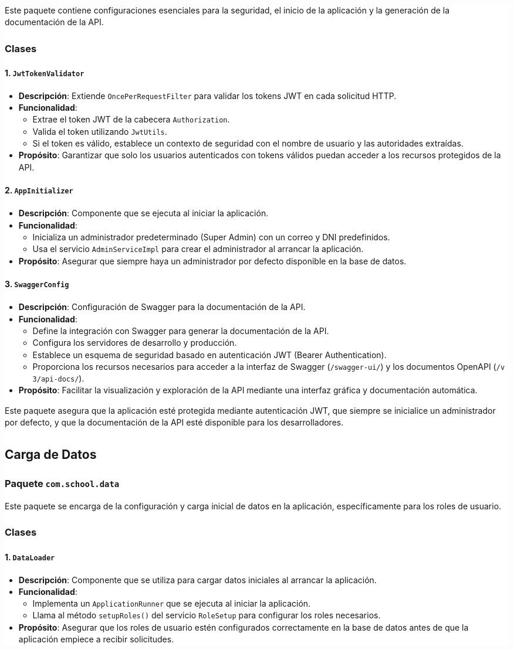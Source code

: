 Este paquete contiene configuraciones esenciales para la seguridad, el inicio de la aplicación y la generación de la documentación de la API.

### Clases

#### 1. `JwtTokenValidator`
- **Descripción**: Extiende `OncePerRequestFilter` para validar los tokens JWT en cada solicitud HTTP.
- **Funcionalidad**:
  - Extrae el token JWT de la cabecera `Authorization`.
  - Valida el token utilizando `JwtUtils`.
  - Si el token es válido, establece un contexto de seguridad con el nombre de usuario y las autoridades extraídas.
- **Propósito**: Garantizar que solo los usuarios autenticados con tokens válidos puedan acceder a los recursos protegidos de la API.

#### 2. `AppInitializer`
- **Descripción**: Componente que se ejecuta al iniciar la aplicación.
- **Funcionalidad**:
  - Inicializa un administrador predeterminado (Super Admin) con un correo y DNI predefinidos.
  - Usa el servicio `AdminServiceImpl` para crear el administrador al arrancar la aplicación.
- **Propósito**: Asegurar que siempre haya un administrador por defecto disponible en la base de datos.

#### 3. `SwaggerConfig`
- **Descripción**: Configuración de Swagger para la documentación de la API.
- **Funcionalidad**:
  - Define la integración con Swagger para generar la documentación de la API.
  - Configura los servidores de desarrollo y producción.
  - Establece un esquema de seguridad basado en autenticación JWT (Bearer Authentication).
  - Proporciona los recursos necesarios para acceder a la interfaz de Swagger (`/swagger-ui/`) y los documentos OpenAPI (`/v3/api-docs/`).
- **Propósito**: Facilitar la visualización y exploración de la API mediante una interfaz gráfica y documentación automática.

Este paquete asegura que la aplicación esté protegida mediante autenticación JWT, que siempre se inicialice un administrador por defecto, y que la documentación de la API esté disponible para los desarrolladores.

## Carga de Datos
### Paquete `com.school.data`

Este paquete se encarga de la configuración y carga inicial de datos en la aplicación, específicamente para los roles de usuario.

### Clases

#### 1. `DataLoader`
- **Descripción**: Componente que se utiliza para cargar datos iniciales al arrancar la aplicación.
- **Funcionalidad**:
  - Implementa un `ApplicationRunner` que se ejecuta al iniciar la aplicación.
  - Llama al método `setupRoles()` del servicio `RoleSetup` para configurar los roles necesarios.
- **Propósito**: Asegurar que los roles de usuario estén configurados correctamente en la base de datos antes de que la aplicación empiece a recibir solicitudes.
